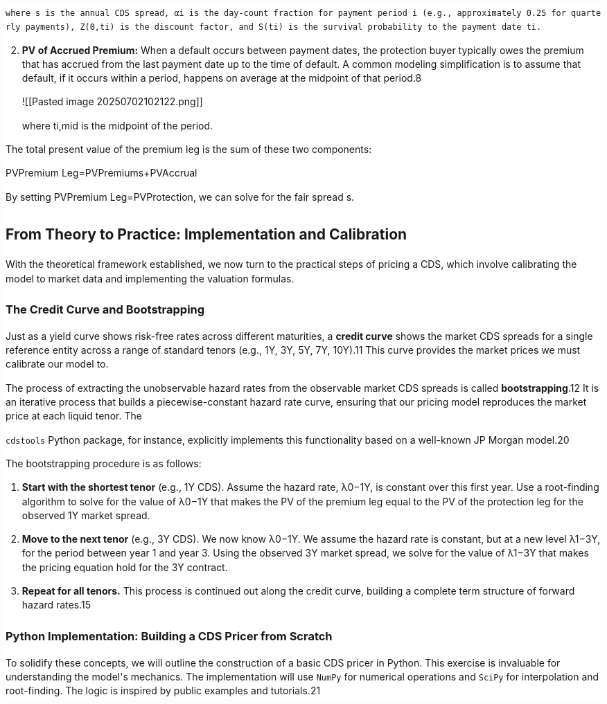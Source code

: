     where s is the annual CDS spread, αi​ is the day-count fraction for payment period i (e.g., approximately 0.25 for quarterly payments), Z(0,ti​) is the discount factor, and S(ti​) is the survival probability to the payment date ti​.
    
2. **PV of Accrued Premium:** When a default occurs between payment dates, the protection buyer typically owes the premium that has accrued from the last payment date up to the time of default. A common modeling simplification is to assume that default, if it occurs within a period, happens on average at the midpoint of that period.8
    
   ![[Pasted image 20250702102122.png]]
    
    where ti,mid​ is the midpoint of the period.
    

The total present value of the premium leg is the sum of these two components:

PVPremium Leg​=PVPremiums​+PVAccrual​

By setting PVPremium Leg​=PVProtection​, we can solve for the fair spread s.

## From Theory to Practice: Implementation and Calibration

With the theoretical framework established, we now turn to the practical steps of pricing a CDS, which involve calibrating the model to market data and implementing the valuation formulas.

### The Credit Curve and Bootstrapping

Just as a yield curve shows risk-free rates across different maturities, a **credit curve** shows the market CDS spreads for a single reference entity across a range of standard tenors (e.g., 1Y, 3Y, 5Y, 7Y, 10Y).11 This curve provides the market prices we must calibrate our model to.

The process of extracting the unobservable hazard rates from the observable market CDS spreads is called **bootstrapping**.12 It is an iterative process that builds a piecewise-constant hazard rate curve, ensuring that our pricing model reproduces the market price at each liquid tenor. The

`cdstools` Python package, for instance, explicitly implements this functionality based on a well-known JP Morgan model.20

The bootstrapping procedure is as follows:

1. **Start with the shortest tenor** (e.g., 1Y CDS). Assume the hazard rate, λ0−1Y​, is constant over this first year. Use a root-finding algorithm to solve for the value of λ0−1Y​ that makes the PV of the premium leg equal to the PV of the protection leg for the observed 1Y market spread.
    
2. **Move to the next tenor** (e.g., 3Y CDS). We now know λ0−1Y​. We assume the hazard rate is constant, but at a new level λ1−3Y​, for the period between year 1 and year 3. Using the observed 3Y market spread, we solve for the value of λ1−3Y​ that makes the pricing equation hold for the 3Y contract.
    
3. **Repeat for all tenors.** This process is continued out along the credit curve, building a complete term structure of forward hazard rates.15
    

### Python Implementation: Building a CDS Pricer from Scratch

To solidify these concepts, we will outline the construction of a basic CDS pricer in Python. This exercise is invaluable for understanding the model's mechanics. The implementation will use `NumPy` for numerical operations and `SciPy` for interpolation and root-finding. The logic is inspired by public examples and tutorials.21
